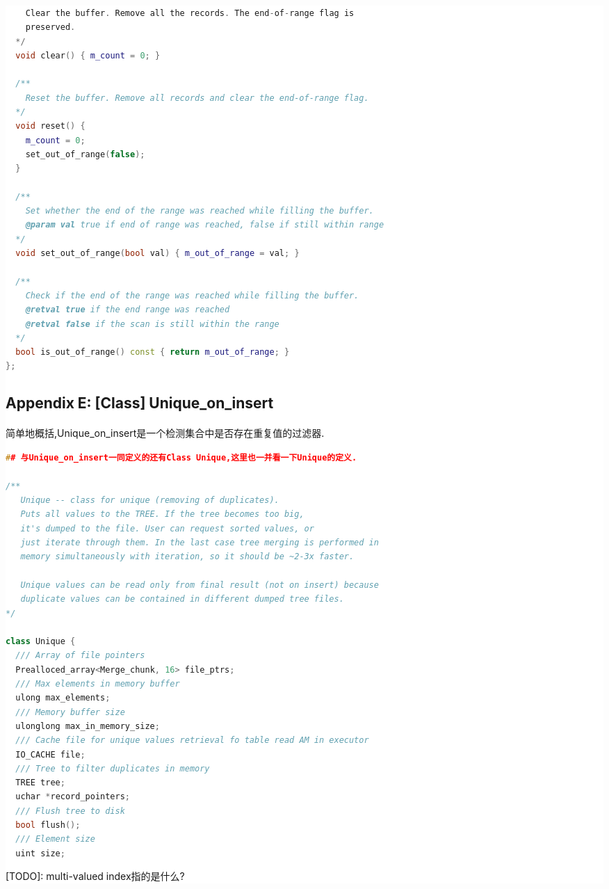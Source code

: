 ```cpp
    Clear the buffer. Remove all the records. The end-of-range flag is
    preserved.
  */
  void clear() { m_count = 0; }

  /**
    Reset the buffer. Remove all records and clear the end-of-range flag.
  */
  void reset() {
    m_count = 0;
    set_out_of_range(false);
  }

  /**
    Set whether the end of the range was reached while filling the buffer.
    @param val true if end of range was reached, false if still within range
  */
  void set_out_of_range(bool val) { m_out_of_range = val; }

  /**
    Check if the end of the range was reached while filling the buffer.
    @retval true if the end range was reached
    @retval false if the scan is still within the range
  */
  bool is_out_of_range() const { return m_out_of_range; }
};
```

## Appendix E: [Class] Unique_on_insert

简单地概括,Unique_on_insert是一个检测集合中是否存在重复值的过滤器.

```cpp
## 与Unique_on_insert一同定义的还有Class Unique,这里也一并看一下Unique的定义.

/**
   Unique -- class for unique (removing of duplicates).
   Puts all values to the TREE. If the tree becomes too big,
   it's dumped to the file. User can request sorted values, or
   just iterate through them. In the last case tree merging is performed in
   memory simultaneously with iteration, so it should be ~2-3x faster.

   Unique values can be read only from final result (not on insert) because
   duplicate values can be contained in different dumped tree files.
*/

class Unique {
  /// Array of file pointers
  Prealloced_array<Merge_chunk, 16> file_ptrs;
  /// Max elements in memory buffer
  ulong max_elements;
  /// Memory buffer size
  ulonglong max_in_memory_size;
  /// Cache file for unique values retrieval fo table read AM in executor
  IO_CACHE file;
  /// Tree to filter duplicates in memory
  TREE tree;
  uchar *record_pointers;
  /// Flush tree to disk
  bool flush();
  /// Element size
  uint size;

```

[TODO]: multi-valued index指的是什么?